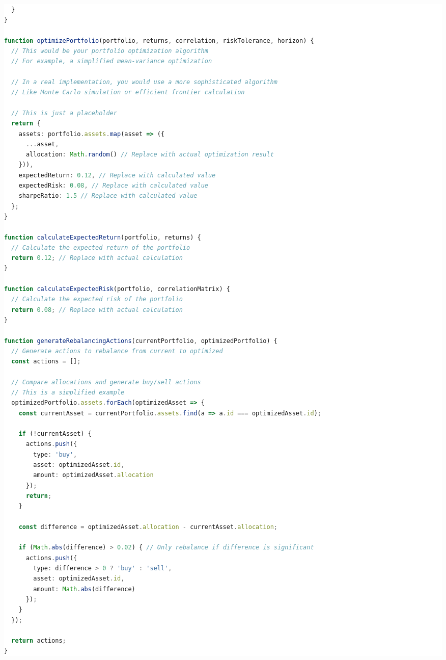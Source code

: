 ```typescript
  }
}

function optimizePortfolio(portfolio, returns, correlation, riskTolerance, horizon) {
  // This would be your portfolio optimization algorithm
  // For example, a simplified mean-variance optimization
  
  // In a real implementation, you would use a more sophisticated algorithm
  // Like Monte Carlo simulation or efficient frontier calculation
  
  // This is just a placeholder
  return {
    assets: portfolio.assets.map(asset => ({
      ...asset,
      allocation: Math.random() // Replace with actual optimization result
    })),
    expectedReturn: 0.12, // Replace with calculated value
    expectedRisk: 0.08, // Replace with calculated value
    sharpeRatio: 1.5 // Replace with calculated value
  };
}

function calculateExpectedReturn(portfolio, returns) {
  // Calculate the expected return of the portfolio
  return 0.12; // Replace with actual calculation
}

function calculateExpectedRisk(portfolio, correlationMatrix) {
  // Calculate the expected risk of the portfolio
  return 0.08; // Replace with actual calculation
}

function generateRebalancingActions(currentPortfolio, optimizedPortfolio) {
  // Generate actions to rebalance from current to optimized
  const actions = [];
  
  // Compare allocations and generate buy/sell actions
  // This is a simplified example
  optimizedPortfolio.assets.forEach(optimizedAsset => {
    const currentAsset = currentPortfolio.assets.find(a => a.id === optimizedAsset.id);
    
    if (!currentAsset) {
      actions.push({
        type: 'buy',
        asset: optimizedAsset.id,
        amount: optimizedAsset.allocation
      });
      return;
    }
    
    const difference = optimizedAsset.allocation - currentAsset.allocation;
    
    if (Math.abs(difference) > 0.02) { // Only rebalance if difference is significant
      actions.push({
        type: difference > 0 ? 'buy' : 'sell',
        asset: optimizedAsset.id,
        amount: Math.abs(difference)
      });
    }
  });
  
  return actions;
}
```